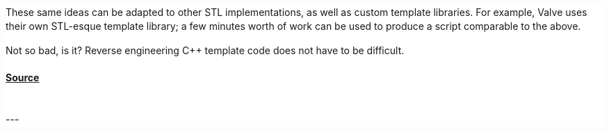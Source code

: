 These same ideas can be adapted to other STL implementations, as well as custom template libraries. For example, Valve uses their own STL-esque template library; a few minutes worth of work can be used to produce a script comparable to the above.

Not so bad, is it? Reverse engineering C++ template code does not have to be difficult.

#### [Source](https://www.msreverseengineering.com/blog/2021/9/21/automation-in-reverse-engineering-c-template-code)

<br/>
---
